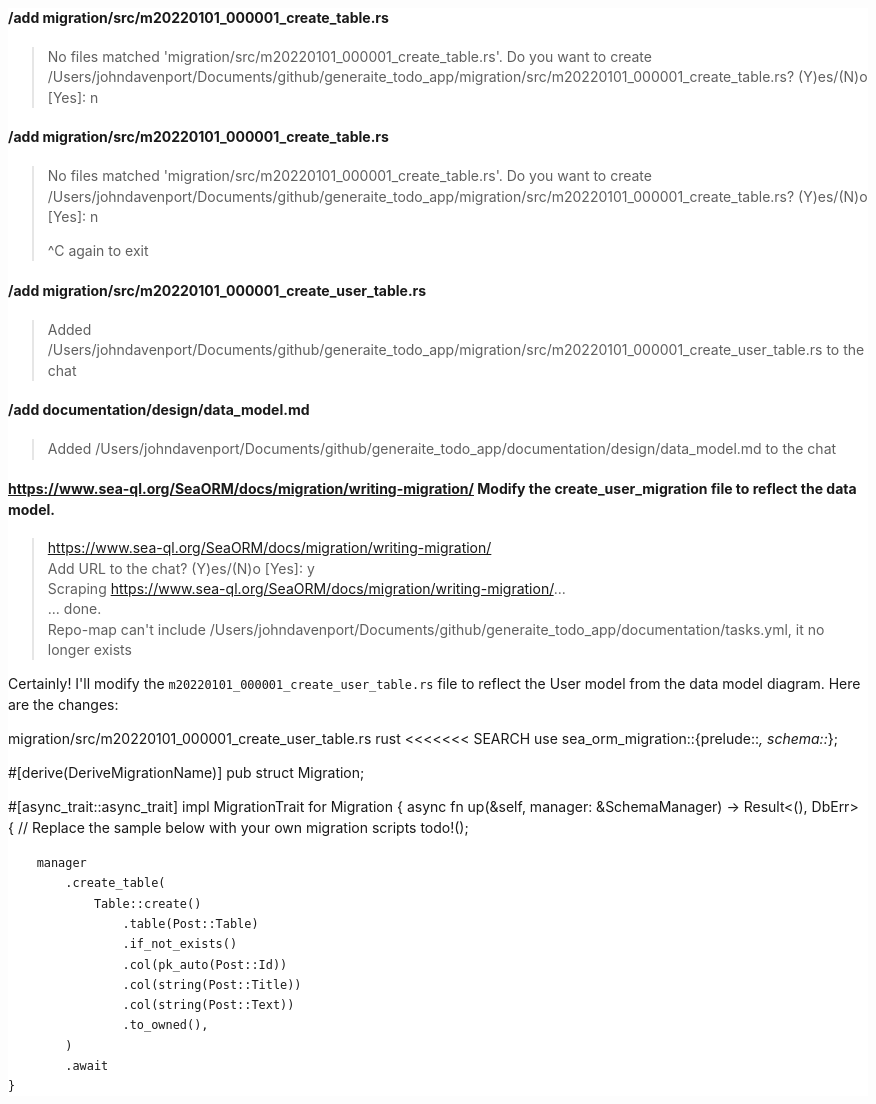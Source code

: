 #### /add migration/src/m20220101_000001_create_table.rs  
> No files matched 'migration/src/m20220101_000001_create_table.rs'. Do you want to create /Users/johndavenport/Documents/github/generaite_todo_app/migration/src/m20220101_000001_create_table.rs? (Y)es/(N)o [Yes]: n  

#### /add migration/src/m20220101_000001_create_table.rs  
> No files matched 'migration/src/m20220101_000001_create_table.rs'. Do you want to create /Users/johndavenport/Documents/github/generaite_todo_app/migration/src/m20220101_000001_create_table.rs? (Y)es/(N)o [Yes]: n  
>  
>  
> ^C again to exit  

#### /add migration/src/m20220101_000001_create_user_table.rs  
> Added /Users/johndavenport/Documents/github/generaite_todo_app/migration/src/m20220101_000001_create_user_table.rs to the chat  

#### /add documentation/design/data_model.md  
> Added /Users/johndavenport/Documents/github/generaite_todo_app/documentation/design/data_model.md to the chat  

#### https://www.sea-ql.org/SeaORM/docs/migration/writing-migration/ Modify the create_user_migration file to reflect the data model.  
> https://www.sea-ql.org/SeaORM/docs/migration/writing-migration/  
> Add URL to the chat? (Y)es/(N)o [Yes]: y  
> Scraping https://www.sea-ql.org/SeaORM/docs/migration/writing-migration/...  
> ... done.  
> Repo-map can't include /Users/johndavenport/Documents/github/generaite_todo_app/documentation/tasks.yml, it no longer exists  

Certainly! I'll modify the `m20220101_000001_create_user_table.rs` file to reflect the User model from the data model diagram. Here are the changes:

migration/src/m20220101_000001_create_user_table.rs
<source>rust
<<<<<<< SEARCH
use sea_orm_migration::{prelude::*, schema::*};

#[derive(DeriveMigrationName)]
pub struct Migration;

#[async_trait::async_trait]
impl MigrationTrait for Migration {
    async fn up(&self, manager: &SchemaManager) -> Result<(), DbErr> {
        // Replace the sample below with your own migration scripts
        todo!();

        manager
            .create_table(
                Table::create()
                    .table(Post::Table)
                    .if_not_exists()
                    .col(pk_auto(Post::Id))
                    .col(string(Post::Title))
                    .col(string(Post::Text))
                    .to_owned(),
            )
            .await
    }
